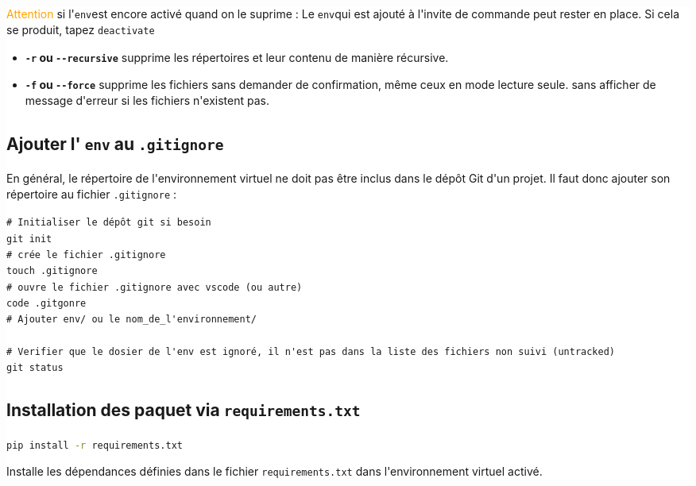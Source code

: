 <font color="orange">Attention</font> si l'`env`est encore activé quand on le suprime :
Le `env`qui est ajouté à l'invite de commande peut rester en place.
Si cela se produit, tapez `deactivate`

- **`-r` ou `--recursive`**
    supprime les répertoires et leur contenu de manière récursive.
    
- **`-f` ou `--force`**
    supprime les fichiers sans demander de confirmation, même ceux en mode lecture seule. sans afficher de message d'erreur si les fichiers n'existent pas.

## Ajouter l' `env` au `.gitignore`

En général, le répertoire de l'environnement virtuel ne doit pas être inclus dans le dépôt Git d'un projet.
Il faut donc ajouter son répertoire au fichier `.gitignore` :

```shell
# Initialiser le dépôt git si besoin
git init
# crée le fichier .gitignore
touch .gitignore
# ouvre le fichier .gitignore avec vscode (ou autre)
code .gitgonre
# Ajouter env/ ou le nom_de_l'environnement/

# Verifier que le dosier de l'env est ignoré, il n'est pas dans la liste des fichiers non suivi (untracked)
git status
```



## Installation des paquet via `requirements.txt`

```bash
pip install -r requirements.txt
```

Installe les dépendances définies dans le fichier `requirements.txt` dans l'environnement virtuel activé.





